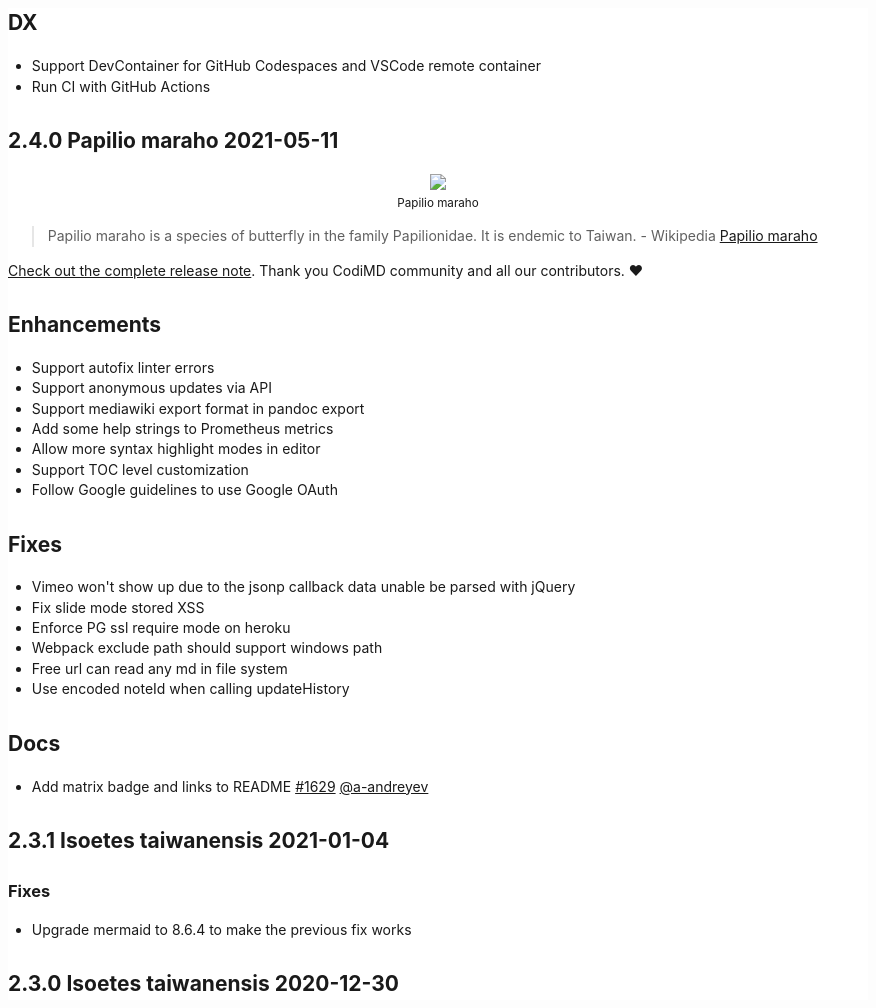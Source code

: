 ## DX
- Support DevContainer for GitHub Codespaces and VSCode remote container
- Run CI with GitHub Actions

<i class="fa fa-tag"></i> 2.4.0 Papilio maraho <i class="fa fa-clock-o"></i> 2021-05-11
---

<div style="text-align: center; margin-bottom: 1em;">
  <img src="https://upload.wikimedia.org/wikipedia/commons/thumb/3/32/Papilio_maraho_male_ventral_view_20160423.jpg/569px-Papilio_maraho_male_ventral_view_20160423.jpg" width="600">
  <small style="display: block;">Papilio maraho</small>
</div>

> Papilio maraho is a species of butterfly in the family Papilionidae. It is endemic to Taiwan.
> \- Wikipedia [Papilio maraho](https://en.wikipedia.org/wiki/Papilio_maraho)

[Check out the complete release note][v2_4_0]. Thank you CodiMD community and all our contributors. ❤️

[v2_4_0]: https://hackmd.io/@codimd/release-notes/%2F%40codimd%2Fv2_4_0

## Enhancements

- Support autofix linter errors
- Support anonymous updates via API
- Support mediawiki export format in pandoc export
- Add some help strings to Prometheus metrics
- Allow more syntax highlight modes in editor
- Support TOC level customization
- Follow Google guidelines to use Google OAuth

## Fixes

- Vimeo won't show up due to the jsonp callback data unable be parsed with jQuery
- Fix slide mode stored XSS
- Enforce PG ssl require mode on heroku
- Webpack exclude path should support windows path
- Free url can read any md in file system
- Use encoded noteId when calling updateHistory

## Docs

- Add matrix badge and links to README [#1629](https://github.com/hackmdio/codimd/pull/1629) [@a-andreyev](https://github.com/a-andreyev)

<i class="fa fa-tag"></i> 2.3.1 Isoetes taiwanensis <i class="fa fa-clock-o"></i> 2021-01-04
---

### Fixes

* Upgrade mermaid to 8.6.4 to make the previous fix works

<i class="fa fa-tag"></i> 2.3.0 Isoetes taiwanensis <i class="fa fa-clock-o"></i> 2020-12-30
---


[v2_5_4]: https://hackmd.io/@codimd/release-notes/%2F%40codimd%2Fv2_5_4
[v2_5_3]: https://hackmd.io/@codimd/release-notes/%2F%40codimd%2Fv2_5_3
[v2_5_2]: https://hackmd.io/@codimd/release-notes/%2F%40codimd%2Fv2_5_2
[v2_5_1]: https://hackmd.io/@codimd/release-notes/%2F%40codimd%2Fv2_5_1
[v2_5_0]: https://hackmd.io/@codimd/release-notes/%2F%40codimd%2Fv2_5_0
[v2_3_0]: https://hackmd.io/@codimd/release-notes/%2F%40codimd%2Fv2_3_0
[v2_2_0]: https://hackmd.io/@codimd/release-notes/%2F%40codimd%2Fv2_2_0
[v2_1_0]: https://hackmd.io/@codimd/release-notes/%2F%40codimd%2Fv2_1_0
[v2_0_1]: https://hackmd.io/@codimd/release-notes/%2F%40codimd%2Fv2_0_1
[multilanguage-spellchecker]: https://hackmd.io/@codimd/v2_0_0#Multilanguage-spellchecker
[customize-editor-color-schemes]: https://hackmd.io/@codimd/v2_0_0#Customize-editor-color-schemes
[support-pandoc-export]: https://hackmd.io/@codimd/v2_0_0#Support-Pandoc-export
[embedding-geolocation-data]: https://hackmd.io/@codimd/v2_0_0#Embedding-Geolocation-data
[auto-version-check-for-site-admin]: https://hackmd.io/@codimd/v2_0_0#Auto-version-check-for-site-admin
[meet-the-new-codimd-cli]: https://hackmd.io/@codimd/v2_0_0#Meet-the-new-CodiMD-CLI
[refreshed-documentation-structure-and-new-markdown-guides]: https://hackmd.io/@codimd/v2_0_0#Refreshed-Documentation-structure-and-new-Markdown-guides
[v2_0_0]: https://hackmd.io/@codimd/release-notes/%2F%40codimd%2Fv2_0_0
[v1_4_1]: https://hackmd.io/@codimd/release-notes/%2F%40codimd%2Fv1_4_1
[table-tools]: https://hackmd.io/@codimd/v1_4_0#New-Table-Tools
[markdownlint]: https://hackmd.io/@codimd/v1_4_0#Markdownlint-integration
[more-renderers]: https://hackmd.io/@codimd/v1_4_0#Support-2-new-render-engines-PlantUML-and-Vega-lite
[more-syntax]: https://hackmd.io/@codimd/v1_4_0#Suppport-2-New-markdown-syntax-Spoiler-and-Ruby
[new-emoji]: https://hackmd.io/@codimd/v1_4_0#New-emoji-sets
[slide-mode-plugins]: https://hackmd.io/@codimd/v1_4_0#Slide-mode-enhancement
[v1_4_0]: https://hackmd.io/@codimd/release-notes/%2F%40codimd%2Fv1_4_0